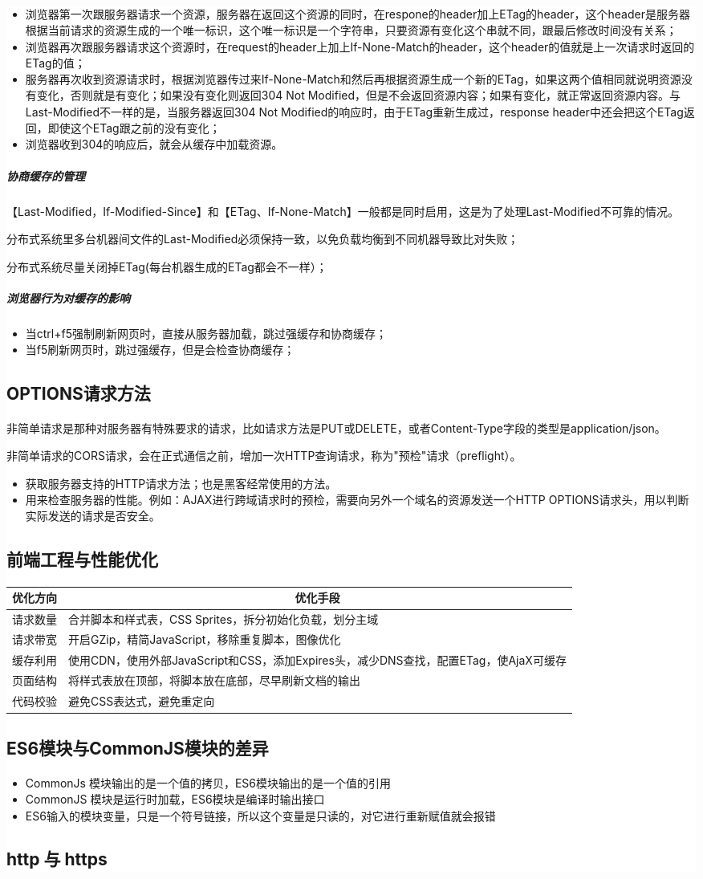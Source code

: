  - 浏览器第一次跟服务器请求一个资源，服务器在返回这个资源的同时，在respone的header加上ETag的header，这个header是服务器根据当前请求的资源生成的一个唯一标识，这个唯一标识是一个字符串，只要资源有变化这个串就不同，跟最后修改时间没有关系；
 - 浏览器再次跟服务器请求这个资源时，在request的header上加上If-None-Match的header，这个header的值就是上一次请求时返回的ETag的值；
 - 服务器再次收到资源请求时，根据浏览器传过来If-None-Match和然后再根据资源生成一个新的ETag，如果这两个值相同就说明资源没有变化，否则就是有变化；如果没有变化则返回304 Not Modified，但是不会返回资源内容；如果有变化，就正常返回资源内容。与Last-Modified不一样的是，当服务器返回304 Not Modified的响应时，由于ETag重新生成过，response header中还会把这个ETag返回，即使这个ETag跟之前的没有变化；
 - 浏览器收到304的响应后，就会从缓存中加载资源。


##### 协商缓存的管理

【Last-Modified，If-Modified-Since】和【ETag、If-None-Match】一般都是同时启用，这是为了处理Last-Modified不可靠的情况。

分布式系统里多台机器间文件的Last-Modified必须保持一致，以免负载均衡到不同机器导致比对失败；

分布式系统尽量关闭掉ETag(每台机器生成的ETag都会不一样）；

##### 浏览器行为对缓存的影响

 - 当ctrl+f5强制刷新网页时，直接从服务器加载，跳过强缓存和协商缓存；
 - 当f5刷新网页时，跳过强缓存，但是会检查协商缓存；



## OPTIONS请求方法
非简单请求是那种对服务器有特殊要求的请求，比如请求方法是PUT或DELETE，或者Content-Type字段的类型是application/json。

非简单请求的CORS请求，会在正式通信之前，增加一次HTTP查询请求，称为"预检"请求（preflight）。

 - 获取服务器支持的HTTP请求方法；也是黑客经常使用的方法。
 - 用来检查服务器的性能。例如：AJAX进行跨域请求时的预检，需要向另外一个域名的资源发送一个HTTP OPTIONS请求头，用以判断实际发送的请求是否安全。



## 前端工程与性能优化

| 优化方向 |	优化手段 |
| --------   | -----  |
| 请求数量 |	合并脚本和样式表，CSS Sprites，拆分初始化负载，划分主域 |
|请求带宽 	| 开启GZip，精简JavaScript，移除重复脚本，图像优化|
|缓存利用 	| 使用CDN，使用外部JavaScript和CSS，添加Expires头，减少DNS查找，配置ETag，使AjaX可缓存|
|页面结构 	|将样式表放在顶部，将脚本放在底部，尽早刷新文档的输出|
|代码校验 	|避免CSS表达式，避免重定向|


## ES6模块与CommonJS模块的差异

 - CommonJs 模块输出的是一个值的拷贝，ES6模块输出的是一个值的引用
 - CommonJS 模块是运行时加载，ES6模块是编译时输出接口
 - ES6输入的模块变量，只是一个符号链接，所以这个变量是只读的，对它进行重新赋值就会报错



## http 与 https
